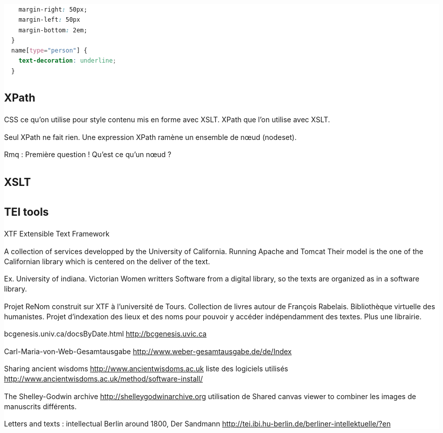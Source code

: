 ```css
    margin-right: 50px;
    margin-left: 50px
    margin-bottom: 2em;
  }
  name[type="person"] {
    text-decoration: underline;
  }
```

## XPath

CSS ce qu’on utilise pour style contenu mis en forme avec XSLT. XPath que l’on utilise avec XSLT.

Seul XPath ne fait rien.
Une expression XPath ramène un ensemble de nœud (nodeset).

Rmq : Première question ! Qu’est ce qu’un nœud ?

## XSLT

## TEI tools

XTF Extensible Text Framework

A collection of services developped by the University of California.
Running Apache and Tomcat
Their model is the one of the Californian library which is centered on the deliver of the text.

Ex. University of indiana.
Victorian Women writters
Software from a digital library, so the texts are organized as in a software library.

Projet ReNom construit sur XTF à l’université de Tours. Collection de livres autour de François Rabelais. Bibliothèque virtuelle des humanistes. Projet d’indexation des lieux et des noms pour pouvoir y accéder indépendamment des textes. Plus une librairie.

bcgenesis.univ.ca/docsByDate.html
http://bcgenesis.uvic.ca

Carl-Maria-von-Web-Gesamtausgabe
http://www.weber-gesamtausgabe.de/de/Index

Sharing ancient wisdoms
http://www.ancientwisdoms.ac.uk
liste des logiciels utilisés
http://www.ancientwisdoms.ac.uk/method/software-install/

The Shelley-Godwin archive
http://shelleygodwinarchive.org
utilisation de Shared canvas viewer to combiner les images de manuscrits différents.

Letters and texts : intellectual Berlin around 1800, Der Sandmann
http://tei.ibi.hu-berlin.de/berliner-intellektuelle/?en
